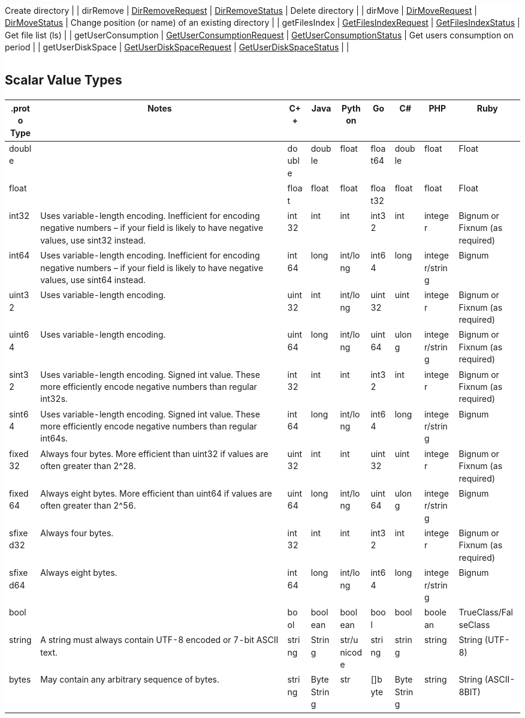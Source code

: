 Create directory |
| dirRemove | [DirRemoveRequest](#UsersBack_Maestro-DirRemoveRequest) | [DirRemoveStatus](#UsersBack_Maestro-DirRemoveStatus) | Delete directory |
| dirMove | [DirMoveRequest](#UsersBack_Maestro-DirMoveRequest) | [DirMoveStatus](#UsersBack_Maestro-DirMoveStatus) | Change position (or name) of an existing directory |
| getFilesIndex | [GetFilesIndexRequest](#UsersBack_Maestro-GetFilesIndexRequest) | [GetFilesIndexStatus](#UsersBack_Maestro-GetFilesIndexStatus) | Get file list (ls) |
| getUserConsumption | [GetUserConsumptionRequest](#UsersBack_Maestro-GetUserConsumptionRequest) | [GetUserConsumptionStatus](#UsersBack_Maestro-GetUserConsumptionStatus) | Get users consumption on period |
| getUserDiskSpace | [GetUserDiskSpaceRequest](#UsersBack_Maestro-GetUserDiskSpaceRequest) | [GetUserDiskSpaceStatus](#UsersBack_Maestro-GetUserDiskSpaceStatus) |  |

 



## Scalar Value Types

| .proto Type | Notes | C++ | Java | Python | Go | C# | PHP | Ruby |
| ----------- | ----- | --- | ---- | ------ | -- | -- | --- | ---- |
| <a name="double" /> double |  | double | double | float | float64 | double | float | Float |
| <a name="float" /> float |  | float | float | float | float32 | float | float | Float |
| <a name="int32" /> int32 | Uses variable-length encoding. Inefficient for encoding negative numbers – if your field is likely to have negative values, use sint32 instead. | int32 | int | int | int32 | int | integer | Bignum or Fixnum (as required) |
| <a name="int64" /> int64 | Uses variable-length encoding. Inefficient for encoding negative numbers – if your field is likely to have negative values, use sint64 instead. | int64 | long | int/long | int64 | long | integer/string | Bignum |
| <a name="uint32" /> uint32 | Uses variable-length encoding. | uint32 | int | int/long | uint32 | uint | integer | Bignum or Fixnum (as required) |
| <a name="uint64" /> uint64 | Uses variable-length encoding. | uint64 | long | int/long | uint64 | ulong | integer/string | Bignum or Fixnum (as required) |
| <a name="sint32" /> sint32 | Uses variable-length encoding. Signed int value. These more efficiently encode negative numbers than regular int32s. | int32 | int | int | int32 | int | integer | Bignum or Fixnum (as required) |
| <a name="sint64" /> sint64 | Uses variable-length encoding. Signed int value. These more efficiently encode negative numbers than regular int64s. | int64 | long | int/long | int64 | long | integer/string | Bignum |
| <a name="fixed32" /> fixed32 | Always four bytes. More efficient than uint32 if values are often greater than 2^28. | uint32 | int | int | uint32 | uint | integer | Bignum or Fixnum (as required) |
| <a name="fixed64" /> fixed64 | Always eight bytes. More efficient than uint64 if values are often greater than 2^56. | uint64 | long | int/long | uint64 | ulong | integer/string | Bignum |
| <a name="sfixed32" /> sfixed32 | Always four bytes. | int32 | int | int | int32 | int | integer | Bignum or Fixnum (as required) |
| <a name="sfixed64" /> sfixed64 | Always eight bytes. | int64 | long | int/long | int64 | long | integer/string | Bignum |
| <a name="bool" /> bool |  | bool | boolean | boolean | bool | bool | boolean | TrueClass/FalseClass |
| <a name="string" /> string | A string must always contain UTF-8 encoded or 7-bit ASCII text. | string | String | str/unicode | string | string | string | String (UTF-8) |
| <a name="bytes" /> bytes | May contain any arbitrary sequence of bytes. | string | ByteString | str | []byte | ByteString | string | String (ASCII-8BIT) |

